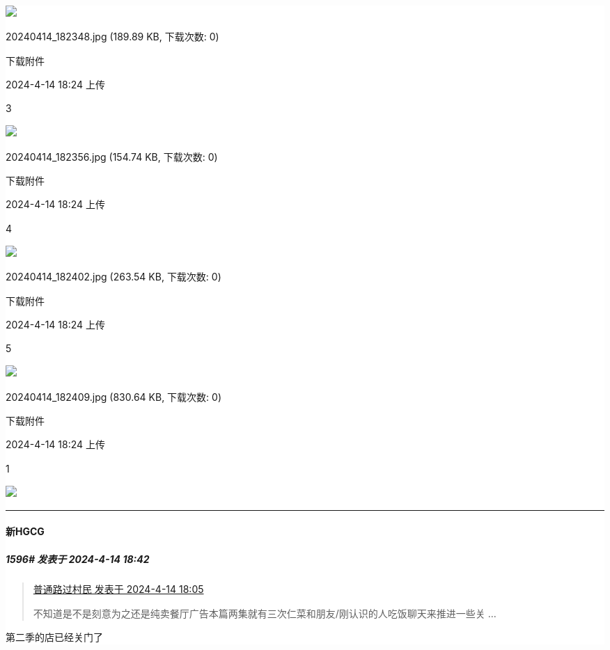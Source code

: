 <img src="https://img.saraba1st.com/forum/202404/14/182433owu24wmx4si6u45w.jpg" referrerpolicy="no-referrer">

20240414_182348.jpg
(189.89 KB, 下载次数: 0)

下载附件

2024-4-14 18:24 上传

3

<img src="https://img.saraba1st.com/forum/202404/14/182438np80f3zhg30wgjjp.jpg" referrerpolicy="no-referrer">

20240414_182356.jpg
(154.74 KB, 下载次数: 0)

下载附件

2024-4-14 18:24 上传

4

<img src="https://img.saraba1st.com/forum/202404/14/182443xofxlpnsfe2jdnjj.jpg" referrerpolicy="no-referrer">

20240414_182402.jpg
(263.54 KB, 下载次数: 0)

下载附件

2024-4-14 18:24 上传

5

<img src="https://img.saraba1st.com/forum/202404/14/182447dsyygzz3a2y3ay6h.jpg" referrerpolicy="no-referrer">

20240414_182409.jpg
(830.64 KB, 下载次数: 0)

下载附件

2024-4-14 18:24 上传

1

<img src="https://img.saraba1st.com/forum/202404/14/182454ofzffi10ik4hejk0.jpg" referrerpolicy="no-referrer">


*****

####  新HGCG  
##### 1596#       发表于 2024-4-14 18:42

<blockquote><a href="httphttps://bbs.saraba1st.com/2b/forum.php?mod=redirect&amp;goto=findpost&amp;pid=64594530&amp;ptid=2050404" target="_blank">普通路过村民 发表于 2024-4-14 18:05</a>

不知道是不是刻意为之还是纯卖餐厅广告本篇两集就有三次仁菜和朋友/刚认识的人吃饭聊天来推进一些关 ...</blockquote>
第二季的店已经关门了

